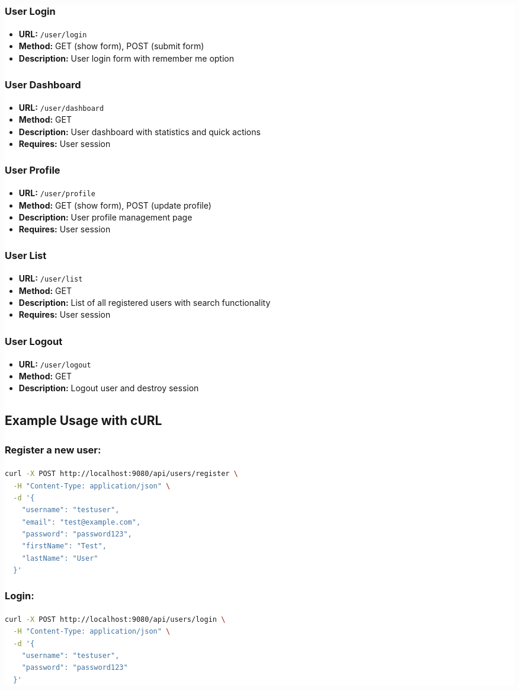 ### User Login
- **URL:** `/user/login`
- **Method:** GET (show form), POST (submit form)
- **Description:** User login form with remember me option

### User Dashboard
- **URL:** `/user/dashboard`
- **Method:** GET
- **Description:** User dashboard with statistics and quick actions
- **Requires:** User session

### User Profile
- **URL:** `/user/profile`
- **Method:** GET (show form), POST (update profile)
- **Description:** User profile management page
- **Requires:** User session

### User List
- **URL:** `/user/list`
- **Method:** GET
- **Description:** List of all registered users with search functionality
- **Requires:** User session

### User Logout
- **URL:** `/user/logout`
- **Method:** GET
- **Description:** Logout user and destroy session

## Example Usage with cURL

### Register a new user:
```bash
curl -X POST http://localhost:9080/api/users/register \
  -H "Content-Type: application/json" \
  -d '{
    "username": "testuser",
    "email": "test@example.com",
    "password": "password123",
    "firstName": "Test",
    "lastName": "User"
  }'
```

### Login:
```bash
curl -X POST http://localhost:9080/api/users/login \
  -H "Content-Type: application/json" \
  -d '{
    "username": "testuser",
    "password": "password123"
  }'
```
